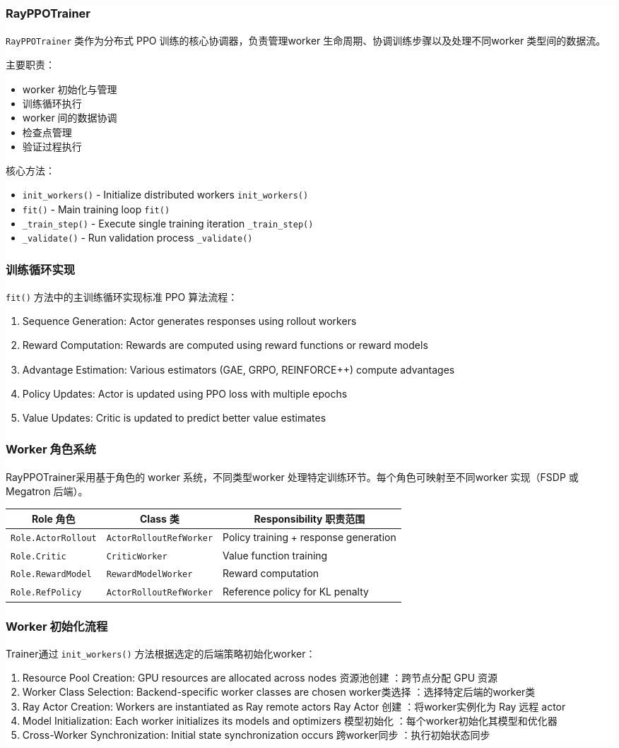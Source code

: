 ### RayPPOTrainer

`RayPPOTrainer` 类作为分布式 PPO 训练的核心协调器，负责管理worker 生命周期、协调训练步骤以及处理不同worker 类型间的数据流。

主要职责：

- worker 初始化与管理
- 训练循环执行
- worker 间的数据协调
- 检查点管理
-  验证过程执行

核心方法：

- `init_workers()` - Initialize distributed workers
  `init_workers()`
- `fit()` - Main training loop
  `fit()`
- `_train_step()` - Execute single training iteration
  `_train_step()`
- `_validate()` - Run validation process
  `_validate()`

### 训练循环实现

`fit()` 方法中的主训练循环实现标准 PPO 算法流程：

1. Sequence Generation: Actor generates responses using rollout workers

2. Reward Computation: Rewards are computed using reward functions or reward models

3. Advantage Estimation: Various estimators (GAE, GRPO, REINFORCE++) compute advantages

4. Policy Updates: Actor is updated using PPO loss with multiple epochs

5. Value Updates: Critic is updated to predict better value estimates


### Worker 角色系统

RayPPOTrainer采用基于角色的 worker 系统，不同类型worker 处理特定训练环节。每个角色可映射至不同worker 实现（FSDP 或 Megatron 后端）。

| Role 角色           | Class 类                | Responsibility 职责范围               |
| ------------------- | ----------------------- | ------------------------------------- |
| `Role.ActorRollout` | `ActorRolloutRefWorker` | Policy training + response generation |
| `Role.Critic`       | `CriticWorker`          | Value function training               |
| `Role.RewardModel`  | `RewardModelWorker`     | Reward computation                    |
| `Role.RefPolicy`    | `ActorRolloutRefWorker` | Reference policy for KL penalty       |

### Worker 初始化流程

Trainer通过 `init_workers()` 方法根据选定的后端策略初始化worker：

1. Resource Pool Creation: GPU resources are allocated across nodes
   资源池创建 ：跨节点分配 GPU 资源
2. Worker Class Selection: Backend-specific worker classes are chosen
   worker类选择 ：选择特定后端的worker类
3. Ray Actor Creation: Workers are instantiated as Ray remote actors
   Ray Actor 创建 ：将worker实例化为 Ray 远程 actor
4. Model Initialization: Each worker initializes its models and optimizers
   模型初始化 ：每个worker初始化其模型和优化器
5. Cross-Worker Synchronization: Initial state synchronization occurs
   跨worker同步 ：执行初始状态同步
